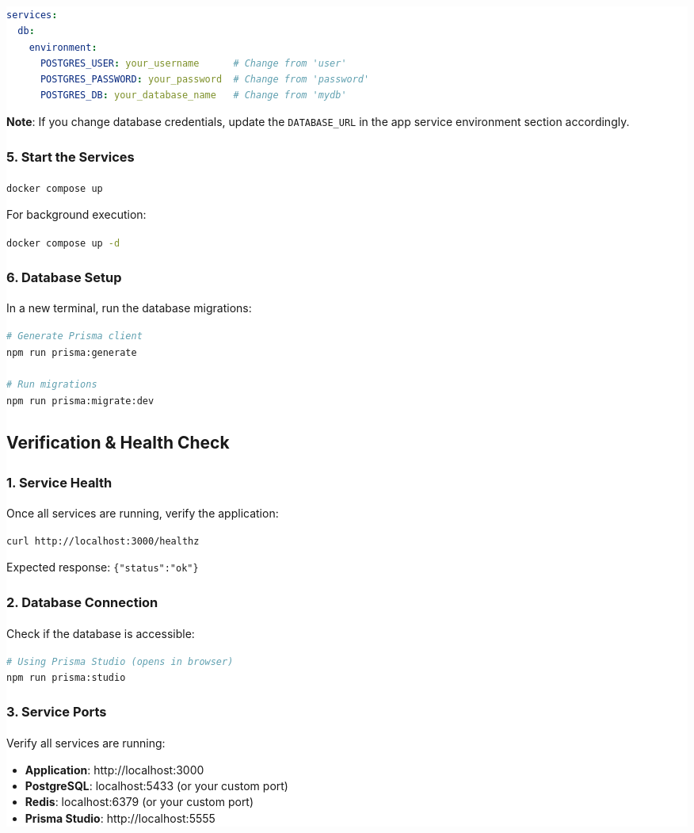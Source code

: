 ```yaml
services:
  db:
    environment:
      POSTGRES_USER: your_username      # Change from 'user'
      POSTGRES_PASSWORD: your_password  # Change from 'password'
      POSTGRES_DB: your_database_name   # Change from 'mydb'
```

**Note**: If you change database credentials, update the `DATABASE_URL` in the app service environment section accordingly.

### 5. Start the Services
```bash
docker compose up
```

For background execution:
```bash
docker compose up -d
```

### 6. Database Setup
In a new terminal, run the database migrations:
```bash
# Generate Prisma client
npm run prisma:generate

# Run migrations
npm run prisma:migrate:dev
```

## Verification & Health Check

### 1. Service Health
Once all services are running, verify the application:
```bash
curl http://localhost:3000/healthz
```
Expected response: `{"status":"ok"}`

### 2. Database Connection
Check if the database is accessible:
```bash
# Using Prisma Studio (opens in browser)
npm run prisma:studio
```

### 3. Service Ports
Verify all services are running:
- **Application**: http://localhost:3000
- **PostgreSQL**: localhost:5433 (or your custom port)
- **Redis**: localhost:6379 (or your custom port)
- **Prisma Studio**: http://localhost:5555
